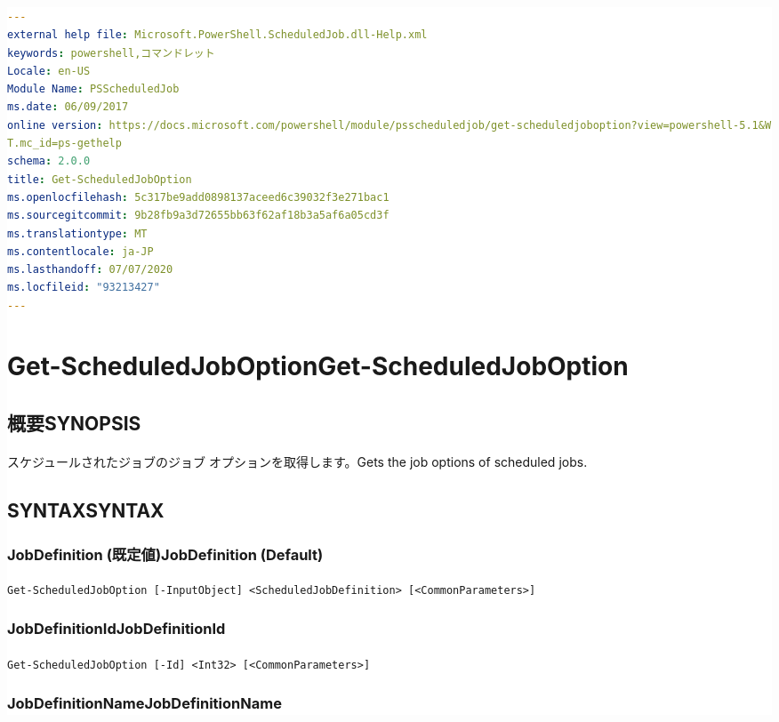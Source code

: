 ```yaml
---
external help file: Microsoft.PowerShell.ScheduledJob.dll-Help.xml
keywords: powershell,コマンドレット
Locale: en-US
Module Name: PSScheduledJob
ms.date: 06/09/2017
online version: https://docs.microsoft.com/powershell/module/psscheduledjob/get-scheduledjoboption?view=powershell-5.1&WT.mc_id=ps-gethelp
schema: 2.0.0
title: Get-ScheduledJobOption
ms.openlocfilehash: 5c317be9add0898137aceed6c39032f3e271bac1
ms.sourcegitcommit: 9b28fb9a3d72655bb63f62af18b3a5af6a05cd3f
ms.translationtype: MT
ms.contentlocale: ja-JP
ms.lasthandoff: 07/07/2020
ms.locfileid: "93213427"
---
```

# <span data-ttu-id="14ee7-103">Get-ScheduledJobOption</span><span class="sxs-lookup"><span data-stu-id="14ee7-103">Get-ScheduledJobOption</span></span>

## <span data-ttu-id="14ee7-104">概要</span><span class="sxs-lookup"><span data-stu-id="14ee7-104">SYNOPSIS</span></span>
<span data-ttu-id="14ee7-105">スケジュールされたジョブのジョブ オプションを取得します。</span><span class="sxs-lookup"><span data-stu-id="14ee7-105">Gets the job options of scheduled jobs.</span></span>

## <span data-ttu-id="14ee7-106">SYNTAX</span><span class="sxs-lookup"><span data-stu-id="14ee7-106">SYNTAX</span></span>

### <span data-ttu-id="14ee7-107">JobDefinition (既定値)</span><span class="sxs-lookup"><span data-stu-id="14ee7-107">JobDefinition (Default)</span></span>

```
Get-ScheduledJobOption [-InputObject] <ScheduledJobDefinition> [<CommonParameters>]
```

### <span data-ttu-id="14ee7-108">JobDefinitionId</span><span class="sxs-lookup"><span data-stu-id="14ee7-108">JobDefinitionId</span></span>

```
Get-ScheduledJobOption [-Id] <Int32> [<CommonParameters>]
```

### <span data-ttu-id="14ee7-109">JobDefinitionName</span><span class="sxs-lookup"><span data-stu-id="14ee7-109">JobDefinitionName</span></span>
